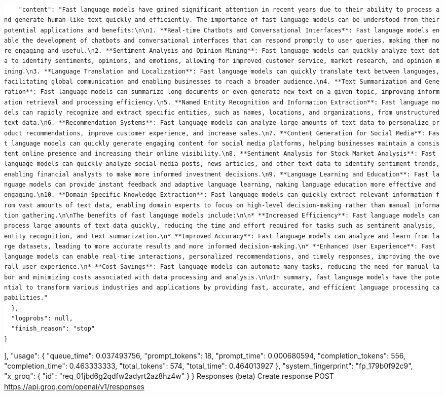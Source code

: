         "content": "Fast language models have gained significant attention in recent years due to their ability to process and generate human-like text quickly and efficiently. The importance of fast language models can be understood from their potential applications and benefits:\n\n1. **Real-time Chatbots and Conversational Interfaces**: Fast language models enable the development of chatbots and conversational interfaces that can respond promptly to user queries, making them more engaging and useful.\n2. **Sentiment Analysis and Opinion Mining**: Fast language models can quickly analyze text data to identify sentiments, opinions, and emotions, allowing for improved customer service, market research, and opinion mining.\n3. **Language Translation and Localization**: Fast language models can quickly translate text between languages, facilitating global communication and enabling businesses to reach a broader audience.\n4. **Text Summarization and Generation**: Fast language models can summarize long documents or even generate new text on a given topic, improving information retrieval and processing efficiency.\n5. **Named Entity Recognition and Information Extraction**: Fast language models can rapidly recognize and extract specific entities, such as names, locations, and organizations, from unstructured text data.\n6. **Recommendation Systems**: Fast language models can analyze large amounts of text data to personalize product recommendations, improve customer experience, and increase sales.\n7. **Content Generation for Social Media**: Fast language models can quickly generate engaging content for social media platforms, helping businesses maintain a consistent online presence and increasing their online visibility.\n8. **Sentiment Analysis for Stock Market Analysis**: Fast language models can quickly analyze social media posts, news articles, and other text data to identify sentiment trends, enabling financial analysts to make more informed investment decisions.\n9. **Language Learning and Education**: Fast language models can provide instant feedback and adaptive language learning, making language education more effective and engaging.\n10. **Domain-Specific Knowledge Extraction**: Fast language models can quickly extract relevant information from vast amounts of text data, enabling domain experts to focus on high-level decision-making rather than manual information gathering.\n\nThe benefits of fast language models include:\n\n* **Increased Efficiency**: Fast language models can process large amounts of text data quickly, reducing the time and effort required for tasks such as sentiment analysis, entity recognition, and text summarization.\n* **Improved Accuracy**: Fast language models can analyze and learn from large datasets, leading to more accurate results and more informed decision-making.\n* **Enhanced User Experience**: Fast language models can enable real-time interactions, personalized recommendations, and timely responses, improving the overall user experience.\n* **Cost Savings**: Fast language models can automate many tasks, reducing the need for manual labor and minimizing costs associated with data processing and analysis.\n\nIn summary, fast language models have the potential to transform various industries and applications by providing fast, accurate, and efficient language processing capabilities."
      },
      "logprobs": null,
      "finish_reason": "stop"
    }
  ],
  "usage": {
    "queue_time": 0.037493756,
    "prompt_tokens": 18,
    "prompt_time": 0.000680594,
    "completion_tokens": 556,
    "completion_time": 0.463333333,
    "total_tokens": 574,
    "total_time": 0.464013927
  },
  "system_fingerprint": "fp_179b0f92c9",
  "x_groq": { "id": "req_01jbd6g2qdfw2adyrt2az8hz4w" }
}
Responses (beta)
Create response
POST
https://api.groq.com/openai/v1/responses
